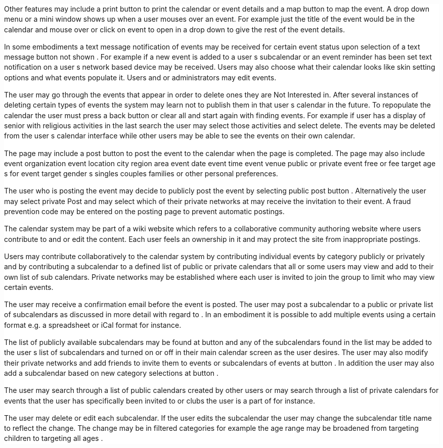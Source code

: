 Other features may include a print button to print the calendar or event details and a map button to map the event. A drop down menu or a mini window shows up when a user mouses over an event. For example just the title of the event would be in the calendar and mouse over or click on event to open in a drop down to give the rest of the event details.

In some embodiments a text message notification of events may be received for certain event status upon selection of a text message button not shown . For example if a new event is added to a user s subcalendar or an event reminder has been set text notification on a user s network based device may be received. Users may also choose what their calendar looks like skin setting options and what events populate it. Users and or administrators may edit events.

The user may go through the events that appear in order to delete ones they are Not Interested in. After several instances of deleting certain types of events the system may learn not to publish them in that user s calendar in the future. To repopulate the calendar the user must press a back button or clear all and start again with finding events. For example if user has a display of senior with religious activities in the last search the user may select those activities and select delete. The events may be deleted from the user s calendar interface while other users may be able to see the events on their own calendar.

The page may include a post button to post the event to the calendar when the page is completed. The page may also include event organization event location city region area event date event time event venue public or private event free or fee target age s for event target gender s singles couples families or other personal preferences.

The user who is posting the event may decide to publicly post the event by selecting public post button . Alternatively the user may select private Post and may select which of their private networks at may receive the invitation to their event. A fraud prevention code may be entered on the posting page to prevent automatic postings.

The calendar system may be part of a wiki website which refers to a collaborative community authoring website where users contribute to and or edit the content. Each user feels an ownership in it and may protect the site from inappropriate postings.

Users may contribute collaboratively to the calendar system by contributing individual events by category publicly or privately and by contributing a subcalendar to a defined list of public or private calendars that all or some users may view and add to their own list of sub calendars. Private networks may be established where each user is invited to join the group to limit who may view certain events.

The user may receive a confirmation email before the event is posted. The user may post a subcalendar to a public or private list of subcalendars as discussed in more detail with regard to . In an embodiment it is possible to add multiple events using a certain format e.g. a spreadsheet or iCal format for instance.

The list of publicly available subcalendars may be found at button and any of the subcalendars found in the list may be added to the user s list of subcalendars and turned on or off in their main calendar screen as the user desires. The user may also modify their private networks and add friends to invite them to events or subcalendars of events at button . In addition the user may also add a subcalendar based on new category selections at button .

The user may search through a list of public calendars created by other users or may search through a list of private calendars for events that the user has specifically been invited to or clubs the user is a part of for instance.

The user may delete or edit each subcalendar. If the user edits the subcalendar the user may change the subcalendar title name to reflect the change. The change may be in filtered categories for example the age range may be broadened from targeting children to targeting all ages .
